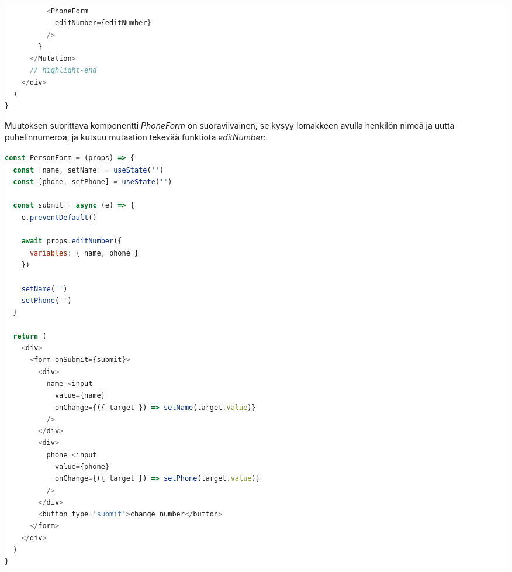 ```js
          <PhoneForm
            editNumber={editNumber}
          />
        }
      </Mutation>   
      // highlight-end    
    </div>
  )
}
```

Muutoksen suorittava komponentti <i>PhoneForm</i> on suoraviivainen, se kysyy lomakkeen avulla henkilön nimeä ja uutta puhelinnumeroa, ja kutsuu mutaation tekevää funktiota _editNumber_:

```js
const PersonForm = (props) => {
  const [name, setName] = useState('')
  const [phone, setPhone] = useState('')

  const submit = async (e) => {
    e.preventDefault()

    await props.editNumber({
      variables: { name, phone }
    })

    setName('')
    setPhone('')
  }

  return (
    <div>
      <form onSubmit={submit}>
        <div>
          name <input
            value={name}
            onChange={({ target }) => setName(target.value)}
          />
        </div>
        <div>
          phone <input
            value={phone}
            onChange={({ target }) => setPhone(target.value)}
          />
        </div>
        <button type='submit'>change number</button>
      </form>
    </div>
  )
}
```
